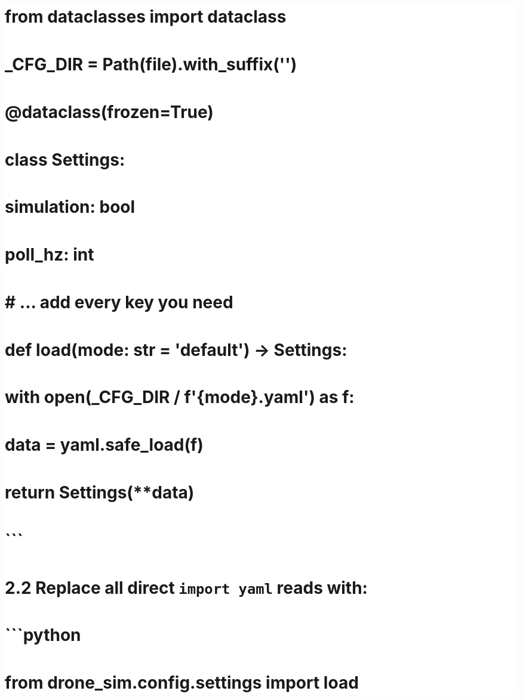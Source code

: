# from dataclasses import dataclass

#

# \_CFG_DIR = Path(**file**).with_suffix('')

#

# @dataclass(frozen=True)

# class Settings:

# simulation: bool

# poll_hz: int

# # ... add every key you need

#

# def load(mode: str = 'default') -> Settings:

# with open(\_CFG_DIR / f'{mode}.yaml') as f:

# data = yaml.safe_load(f)

# return Settings(\*\*data)

# ```

#

# 2.2 Replace all direct `import yaml` reads with:

# ```python

# from drone_sim.config.settings import load
